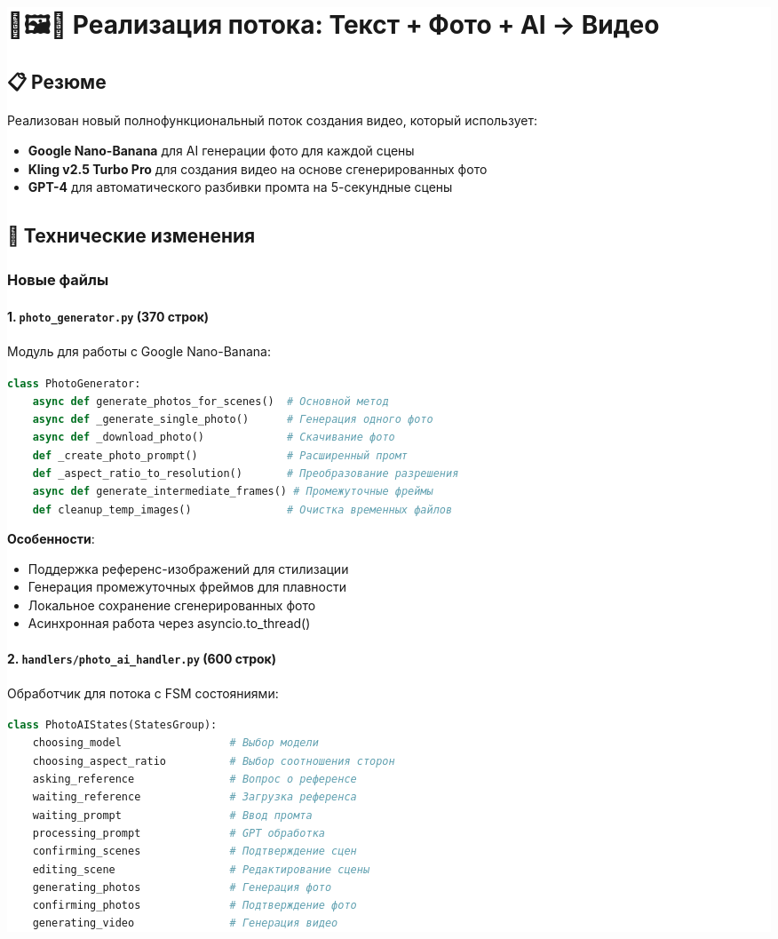 # 📝🖼️🤖 Реализация потока: Текст + Фото + AI → Видео

## 📋 Резюме

Реализован новый полнофункциональный поток создания видео, который использует:

- **Google Nano-Banana** для AI генерации фото для каждой сцены
- **Kling v2.5 Turbo Pro** для создания видео на основе сгенерированных фото
- **GPT-4** для автоматического разбивки промта на 5-секундные сцены

## 🔧 Технические изменения

### Новые файлы

#### 1. `photo_generator.py` (370 строк)

Модуль для работы с Google Nano-Banana:

```python
class PhotoGenerator:
    async def generate_photos_for_scenes()  # Основной метод
    async def _generate_single_photo()      # Генерация одного фото
    async def _download_photo()             # Скачивание фото
    def _create_photo_prompt()              # Расширенный промт
    def _aspect_ratio_to_resolution()       # Преобразование разрешения
    async def generate_intermediate_frames() # Промежуточные фреймы
    def cleanup_temp_images()               # Очистка временных файлов
```

**Особенности**:

- Поддержка референс-изображений для стилизации
- Генерация промежуточных фреймов для плавности
- Локальное сохранение сгенерированных фото
- Асинхронная работа через asyncio.to_thread()

#### 2. `handlers/photo_ai_handler.py` (600 строк)

Обработчик для потока с FSM состояниями:

```python
class PhotoAIStates(StatesGroup):
    choosing_model                 # Выбор модели
    choosing_aspect_ratio          # Выбор соотношения сторон
    asking_reference               # Вопрос о референсе
    waiting_reference              # Загрузка референса
    waiting_prompt                 # Ввод промта
    processing_prompt              # GPT обработка
    confirming_scenes              # Подтверждение сцен
    editing_scene                  # Редактирование сцены
    generating_photos              # Генерация фото
    confirming_photos              # Подтверждение фото
    generating_video               # Генерация видео
```
